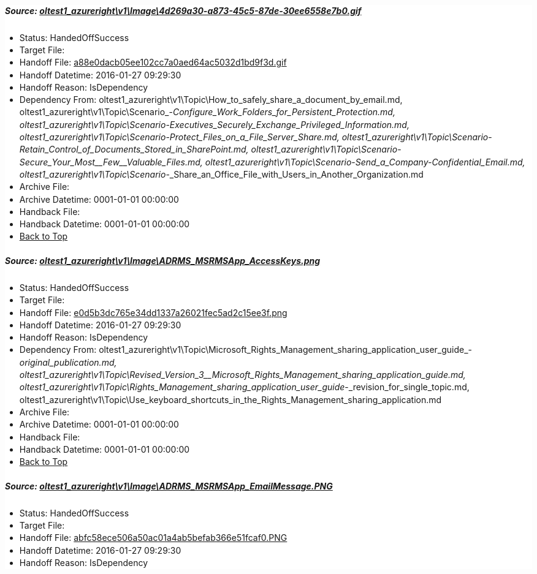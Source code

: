 ##### <a name='a88e0dacb05ee102cc7a0aed64ac5032d1bd9f3d5'></a> Source: [oltest1_azureright\v1\Image\4d269a30-a873-45c5-87de-30ee6558e7b0.gif](https://github.com/kimizhu/oltest1_azureright/blob/c67e9099e92ae236888c104c177a9624ec146b01/oltest1_azureright/v1/Image/4d269a30-a873-45c5-87de-30ee6558e7b0.gif)
* Status: HandedOffSuccess
* Target File: 
* Handoff File: [a88e0dacb05ee102cc7a0aed64ac5032d1bd9f3d.gif](https://github.com/OpenLocalizationOrg/olhandoff/blob/a5c9296e3ebc863e81a4e76ac82ad0908f6eae50/ol-handoff/kimizhu/oltest1_azureright.pl-pl/master/a88e0dacb05ee102cc7a0aed64ac5032d1bd9f3d.gif)
* Handoff Datetime: 2016-01-27 09:29:30
* Handoff Reason: IsDependency
* Dependency From: oltest1_azureright\v1\Topic\How_to_safely_share_a_document_by_email.md, oltest1_azureright\v1\Topic\Scenario_-_Configure_Work_Folders_for_Persistent_Protection.md, oltest1_azureright\v1\Topic\Scenario_-_Executives_Securely_Exchange_Privileged_Information.md, oltest1_azureright\v1\Topic\Scenario_-_Protect_Files_on_a_File_Server_Share.md, oltest1_azureright\v1\Topic\Scenario_-_Retain_Control_of_Documents_Stored_in_SharePoint.md, oltest1_azureright\v1\Topic\Scenario_-_Secure_Your_Most__Few__Valuable_Files.md, oltest1_azureright\v1\Topic\Scenario_-_Send_a_Company-Confidential_Email.md, oltest1_azureright\v1\Topic\Scenario_-_Share_an_Office_File_with_Users_in_Another_Organization.md
* Archive File: 
* Archive Datetime: 0001-01-01 00:00:00
* Handback File: 
* Handback Datetime: 0001-01-01 00:00:00
* [Back to Top](#report-top)

##### <a name='e0d5b3dc765e34dd1337a26021fec5ad2c15ee3f6'></a> Source: [oltest1_azureright\v1\Image\ADRMS_MSRMSApp_AccessKeys.png](https://github.com/kimizhu/oltest1_azureright/blob/c67e9099e92ae236888c104c177a9624ec146b01/oltest1_azureright/v1/Image/ADRMS_MSRMSApp_AccessKeys.png)
* Status: HandedOffSuccess
* Target File: 
* Handoff File: [e0d5b3dc765e34dd1337a26021fec5ad2c15ee3f.png](https://github.com/OpenLocalizationOrg/olhandoff/blob/a5c9296e3ebc863e81a4e76ac82ad0908f6eae50/ol-handoff/kimizhu/oltest1_azureright.pl-pl/master/e0d5b3dc765e34dd1337a26021fec5ad2c15ee3f.png)
* Handoff Datetime: 2016-01-27 09:29:30
* Handoff Reason: IsDependency
* Dependency From: oltest1_azureright\v1\Topic\Microsoft_Rights_Management_sharing_application_user_guide_-_original_publication.md, oltest1_azureright\v1\Topic\Revised_Version_3__Microsoft_Rights_Management_sharing_application_guide.md, oltest1_azureright\v1\Topic\Rights_Management_sharing_application_user_guide_-_revision_for_single_topic.md, oltest1_azureright\v1\Topic\Use_keyboard_shortcuts_in_the_Rights_Management_sharing_application.md
* Archive File: 
* Archive Datetime: 0001-01-01 00:00:00
* Handback File: 
* Handback Datetime: 0001-01-01 00:00:00
* [Back to Top](#report-top)

##### <a name='abfc58ece506a50ac01a4ab5befab366e51fcaf07'></a> Source: [oltest1_azureright\v1\Image\ADRMS_MSRMSApp_EmailMessage.PNG](https://github.com/kimizhu/oltest1_azureright/blob/c67e9099e92ae236888c104c177a9624ec146b01/oltest1_azureright/v1/Image/ADRMS_MSRMSApp_EmailMessage.PNG)
* Status: HandedOffSuccess
* Target File: 
* Handoff File: [abfc58ece506a50ac01a4ab5befab366e51fcaf0.PNG](https://github.com/OpenLocalizationOrg/olhandoff/blob/a5c9296e3ebc863e81a4e76ac82ad0908f6eae50/ol-handoff/kimizhu/oltest1_azureright.pl-pl/master/abfc58ece506a50ac01a4ab5befab366e51fcaf0.PNG)
* Handoff Datetime: 2016-01-27 09:29:30
* Handoff Reason: IsDependency